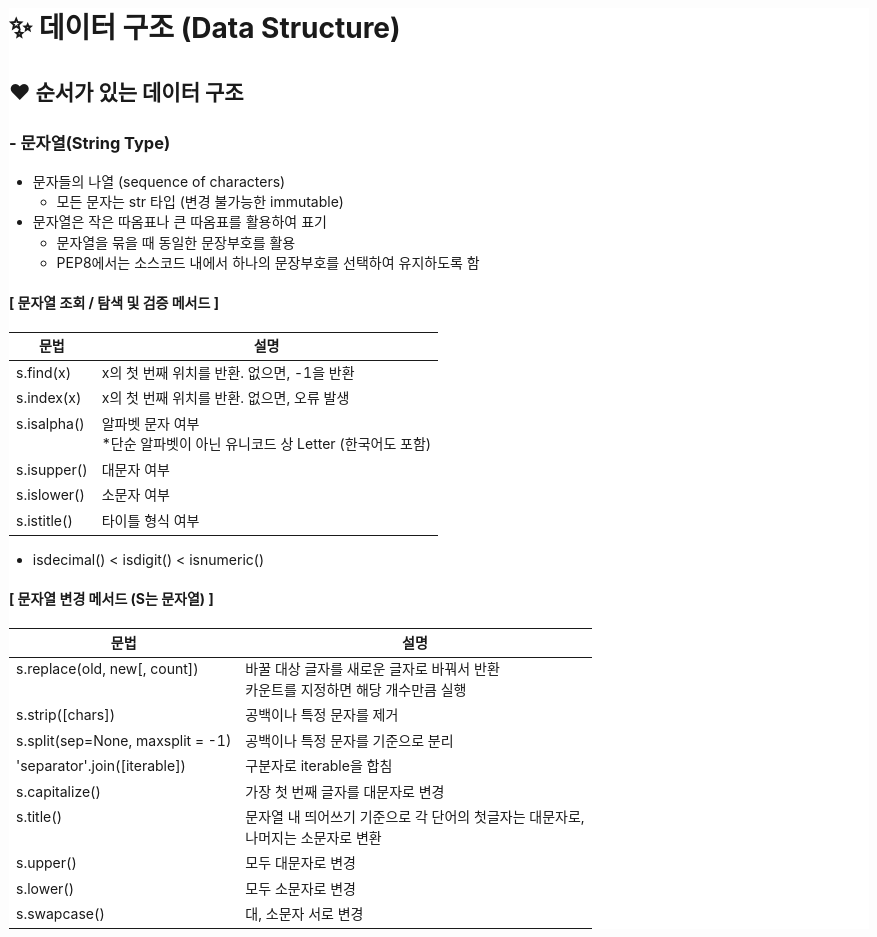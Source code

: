 # ✨ 데이터 구조 (Data Structure)

## ❤️ 순서가 있는 데이터 구조

### - 문자열(String Type)

- 문자들의 나열 (sequence of characters)
  - 모든 문자는 str 타입 (변경 불가능한 immutable)
- 문자열은 작은 따옴표나 큰 따옴표를 활용하여 표기
  - 문자열을 묶을 때 동일한 문장부호를 활용
  - PEP8에서는 소스코드 내에서 하나의 문장부호를 선택하여 유지하도록 함

#### [ 문자열 조회 / 탐색 및 검증 메서드 ]

| 문법        | 설명                                                         |
| ----------- | ------------------------------------------------------------ |
| s.find(x)   | x의 첫 번째 위치를 반환. 없으면, -1을 반환                   |
| s.index(x)  | x의 첫 번째 위치를 반환. 없으면, 오류 발생                   |
| s.isalpha() | 알파벳 문자 여부 <br /> *단순 알파벳이 아닌 유니코드 상 Letter (한국어도 포함) |
| s.isupper() | 대문자 여부                                                  |
| s.islower() | 소문자 여부                                                  |
| s.istitle() | 타이틀 형식 여부                                             |

- isdecimal()  <  isdigit()  < isnumeric()



#### [ 문자열 변경 메서드 (S는 문자열) ]

| 문법                             | 설명                                                         |
| -------------------------------- | ------------------------------------------------------------ |
| s.replace(old, new[, count])     | 바꿀 대상 글자를 새로운 글자로 바꿔서 반환<br /> 카운트를 지정하면 해당 개수만큼 실행 |
| s.strip([chars])                 | 공백이나 특정 문자를 제거                                    |
| s.split(sep=None, maxsplit = -1) | 공백이나 특정 문자를 기준으로 분리                           |
| 'separator'.join([iterable])     | 구분자로 iterable을 합침                                     |
| s.capitalize()                   | 가장 첫 번째 글자를 대문자로 변경                            |
| s.title()                        | 문자열 내 띄어쓰기 기준으로 각 단어의 첫글자는 대문자로,<br />나머지는 소문자로 변환 |
| s.upper()                        | 모두 대문자로 변경                                           |
| s.lower()                        | 모두 소문자로 변경                                           |
| s.swapcase()                     | 대, 소문자 서로 변경                                         |
